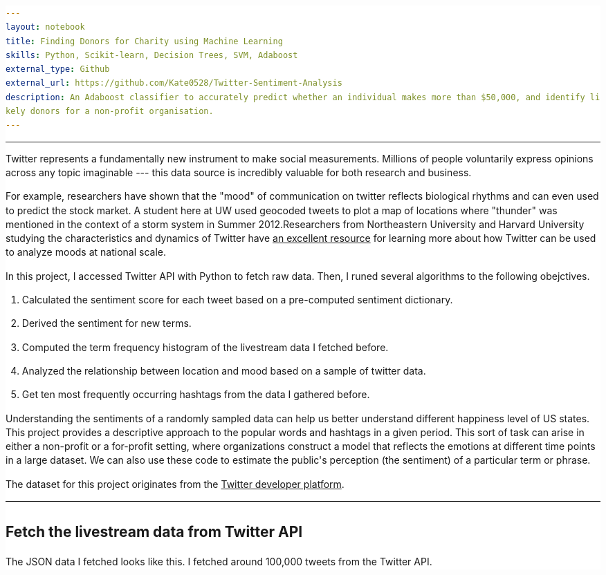 ```yaml
---
layout: notebook
title: Finding Donors for Charity using Machine Learning
skills: Python, Scikit-learn, Decision Trees, SVM, Adaboost
external_type: Github
external_url: https://github.com/Kate0528/Twitter-Sentiment-Analysis
description: An Adaboost classifier to accurately predict whether an individual makes more than $50,000, and identify likely donors for a non-profit organisation.
---
```

---

Twitter represents a fundamentally new instrument to make social measurements. Millions of people voluntarily express opinions across any topic imaginable --- this data source is incredibly valuable for both research and business.

For example, researchers have shown that the "mood" of communication on twitter reflects biological rhythms and can even used to predict the stock market. A student here at UW used geocoded tweets to plot a map of locations where "thunder" was mentioned in the context of a storm system in Summer 2012.Researchers from Northeastern University and Harvard University studying the characteristics and dynamics of Twitter have [an excellent resource](http://www.ccs.neu.edu/home/amislove/twittermood/) for learning more about how Twitter can be used to analyze moods at national scale.

In this project, I accessed Twitter API with Python to fetch raw data. Then, I runed several algorithms to the following obejctives.

1. Calculated the sentiment score for each tweet based on a pre-computed sentiment dictionary.

2. Derived the sentiment for new terms.

3. Computed the term frequency histogram of the livestream data I fetched before.

4. Analyzed the relationship between location and mood based on a sample of twitter data.

5. Get ten most frequently occurring hashtags from the data I gathered before.

Understanding the sentiments of a randomly sampled data can help us better understand different happiness level of US states. This project provides a descriptive approach to the popular words and hashtags in a given period. This sort of task can arise in either a non-profit or a for-profit setting, where organizations construct a model that reflects the emotions at different time points in a large dataset. We can also use these code to estimate the public's perception (the sentiment) of a particular term or phrase.

The dataset for this project originates from the [Twitter developer platform](https://developer.twitter.com/en/docs/basics/getting-started). 

----
## Fetch the livestream data from Twitter API

The JSON data I fetched looks like this. I fetched around 100,000 tweets from the Twitter API.
```json
```